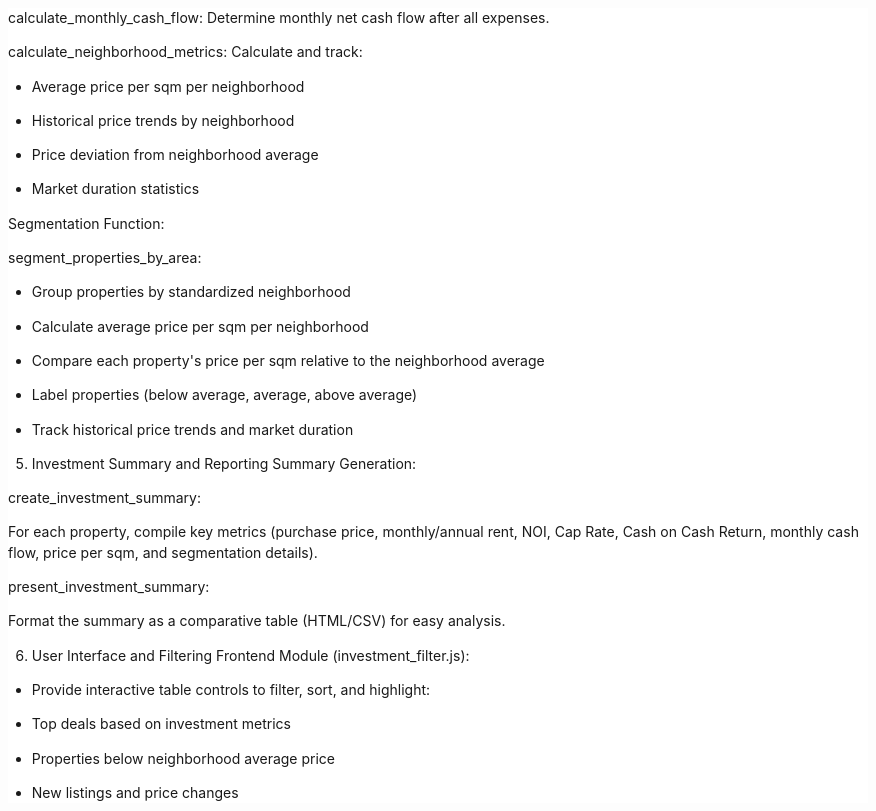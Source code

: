 calculate_monthly_cash_flow: Determine monthly net cash flow after all expenses.


calculate_neighborhood_metrics: Calculate and track:


- Average price per sqm per neighborhood


- Historical price trends by neighborhood


- Price deviation from neighborhood average


- Market duration statistics


Segmentation Function:


segment_properties_by_area:


- Group properties by standardized neighborhood


- Calculate average price per sqm per neighborhood


- Compare each property's price per sqm relative to the neighborhood average


- Label properties (below average, average, above average)


- Track historical price trends and market duration


5. Investment Summary and Reporting
Summary Generation:


create_investment_summary:


For each property, compile key metrics (purchase price, monthly/annual rent, NOI, Cap Rate, Cash on Cash Return, monthly cash flow, price per sqm, and segmentation details).


present_investment_summary:


Format the summary as a comparative table (HTML/CSV) for easy analysis.


6. User Interface and Filtering
Frontend Module (investment_filter.js):


- Provide interactive table controls to filter, sort, and highlight:


- Top deals based on investment metrics


- Properties below neighborhood average price


- New listings and price changes

